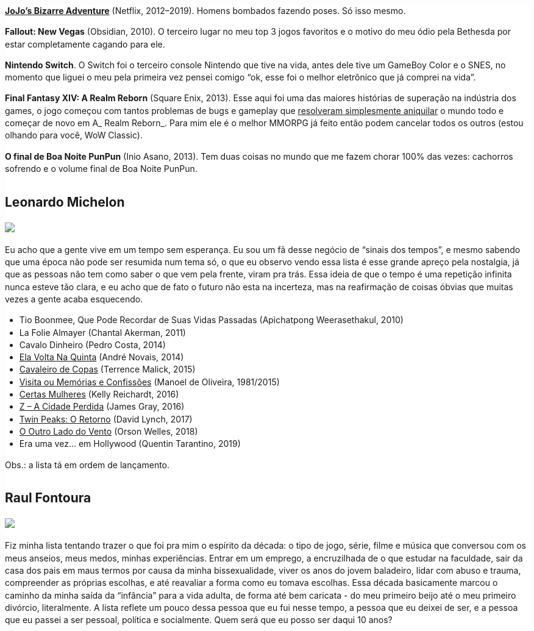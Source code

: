 **[JoJo’s Bizarre Adventure](https://www.crunchyroll.com/pt-br/jojos-bizarre-adventure)** (Netflix, 2012–2019). Homens bombados fazendo poses. Só isso mesmo.

**Fallout: New Vegas** (Obsidian, 2010). O terceiro lugar no meu top 3 jogos favoritos e o motivo do meu ódio pela Bethesda por estar completamente cagando para ele.

**Nintendo Switch**. O Switch foi o terceiro console Nintendo que tive na vida, antes dele tive um GameBoy Color e o SNES, no momento que liguei o meu pela primeira vez pensei comigo “ok, esse foi o melhor eletrônico que já comprei na vida”.

**Final Fantasy XIV: A Realm Reborn** (Square Enix, 2013). Esse aqui foi uma das maiores histórias de superação na indústria dos games, o jogo começou com tantos problemas de bugs e gameplay que [resolveram simplesmente aniquilar](https://www.youtube.com/watch?v=YgEg8kXmifo) o mundo todo e começar de novo em A\_ Realm Reborn\_. Para mim ele é o melhor MMORPG já feito então podem cancelar todos os outros (estou olhando para você, WoW Classic).

**O final de Boa Noite PunPun** (Inio Asano, 2013). Tem duas coisas no mundo que me fazem chorar 100% das vezes: cachorros sofrendo e o volume final de Boa Noite PunPun.

## Leonardo Michelon

![](https://64.media.tumblr.com/9470d414f4af59fffea894dac6d0021e/e53562ffd043959b-bc/s540x810/f0ebe382875153b4c3d63a7dfa2c7d224f895cbe.png)

Eu acho que a gente vive em um tempo sem esperança. Eu sou um fã desse negócio de “sinais dos tempos”, e mesmo sabendo que uma época não pode ser resumida num tema só, o que eu observo vendo essa lista é esse grande apreço pela nostalgia, já que as pessoas não tem como saber o que vem pela frente, viram pra trás. Essa ideia de que o tempo é uma repetição infinita nunca esteve tão clara, e eu acho que de fato o futuro não esta na incerteza, mas na reafirmação de coisas óbvias que muitas vezes a gente acaba esquecendo.

- Tio Boonmee, Que Pode Recordar de Suas Vidas Passadas (Apichatpong Weerasethakul, 2010)
- La Folie Almayer (Chantal Akerman, 2011)
- Cavalo Dinheiro (Pedro Costa, 2014)
- [Ela Volta Na Quinta](https://www.looke.com.br/filmes/ela-volta-na-quinta) (André Novais, 2014)
- [Cavaleiro de Copas](https://www.netflix.com/title/70295174) (Terrence Malick, 2015)
- [Visita ou Memórias e Confissões](https://www.looke.com.br/filmes/visita-ou-memorias-e-confissoes) (Manoel de Oliveira, 1981/2015)
- [Certas Mulheres](https://www.telecineplay.com.br/filme/Certas_Mulheres_11640) (Kelly Reichardt, 2016)
- [Z – A Cidade Perdida](https://itunes.apple.com/br/movie/z-a-cidade-perdida/id1255628224) (James Gray, 2016)
- [Twin Peaks: O Retorno](https://www.netflix.com/title/80095712) (David Lynch, 2017)
- [O Outro Lado do Vento](https://www.netflix.com/title/80085566) (Orson Welles, 2018)
- Era uma vez… em Hollywood (Quentin Tarantino, 2019)

Obs.: a lista tá em ordem de lançamento.

## Raul Fontoura

![](https://64.media.tumblr.com/06bb64d81c0960919edd1494b876c610/e53562ffd043959b-42/s540x810/3e0248e0cb1e265bf6cf69b5986bcdca63201720.png)

Fiz minha lista tentando trazer o que foi pra mim o espírito da década: o tipo de jogo, série, filme e música que conversou com os meus anseios, meus medos, minhas experiências. Entrar em um emprego, a encruzilhada de o que estudar na faculdade, sair da casa dos pais em maus termos por causa da minha bissexualidade, viver os anos do jovem baladeiro, lidar com abuso e trauma, compreender as próprias escolhas, e até reavaliar a forma como eu tomava escolhas. Essa década basicamente marcou o caminho da minha saída da “infância” para a vida adulta, de forma até bem caricata - do meu primeiro beijo até o meu primeiro divórcio, literalmente. A lista reflete um pouco dessa pessoa que eu fui nesse tempo, a pessoa que eu deixei de ser, e a pessoa que eu passei a ser pessoal, política e socialmente. Quem será que eu posso ser daqui 10 anos?
